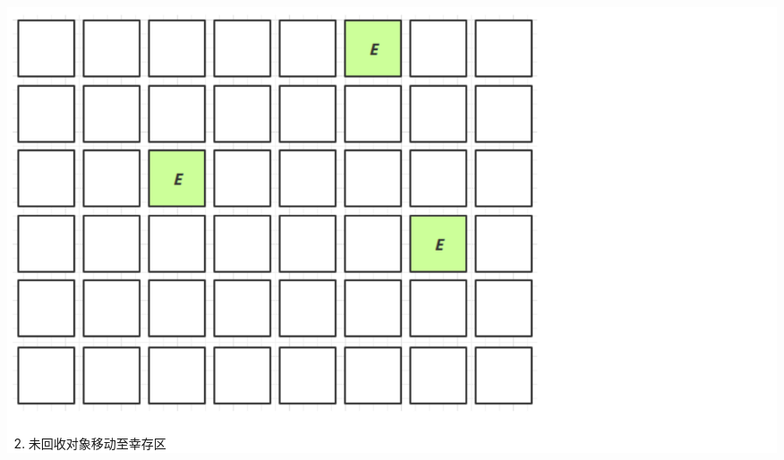 <img src="2_垃圾回收.assets/image-20220926124451942.png" style=";width:600px;highet:500px;text-align:left;">

2. 未回收对象移动至幸存区
